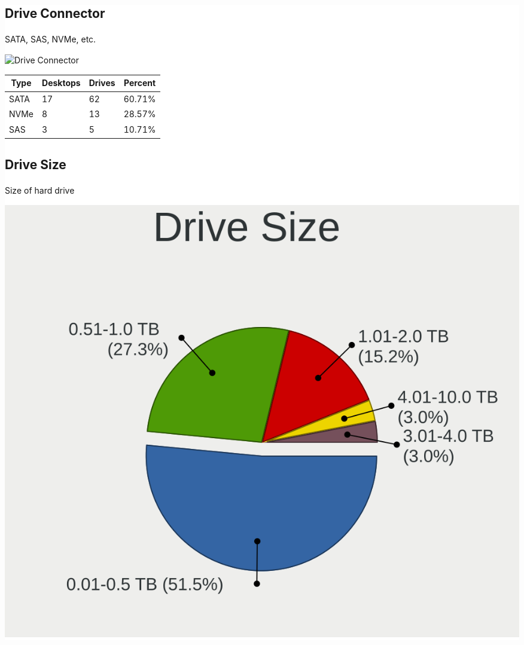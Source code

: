 Drive Connector
---------------

SATA, SAS, NVMe, etc.

![Drive Connector](./images/pie_chart/drive_bus.svg)


| Type | Desktops | Drives | Percent |
|------|----------|--------|---------|
| SATA | 17       | 62     | 60.71%  |
| NVMe | 8        | 13     | 28.57%  |
| SAS  | 3        | 5      | 10.71%  |

Drive Size
----------

Size of hard drive

![Drive Size](./images/pie_chart/drive_size.svg)
